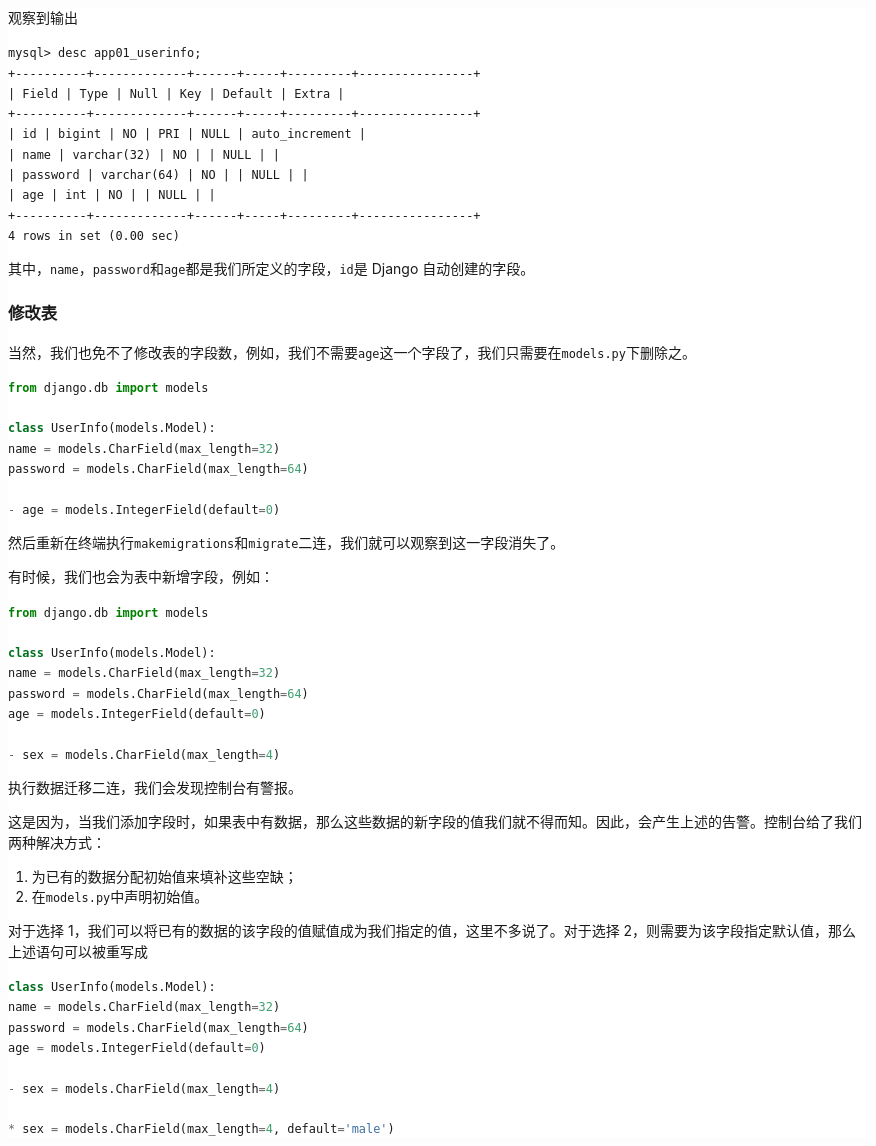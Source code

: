 观察到输出

```
mysql> desc app01_userinfo;
+----------+-------------+------+-----+---------+----------------+
| Field | Type | Null | Key | Default | Extra |
+----------+-------------+------+-----+---------+----------------+
| id | bigint | NO | PRI | NULL | auto_increment |
| name | varchar(32) | NO | | NULL | |
| password | varchar(64) | NO | | NULL | |
| age | int | NO | | NULL | |
+----------+-------------+------+-----+---------+----------------+
4 rows in set (0.00 sec)
```

其中，`name`，`password`和`age`都是我们所定义的字段，`id`是 Django 自动创建的字段。

### 修改表

当然，我们也免不了修改表的字段数，例如，我们不需要`age`这一个字段了，我们只需要在`models.py`下删除之。

```python
from django.db import models

class UserInfo(models.Model):
name = models.CharField(max_length=32)
password = models.CharField(max_length=64)

- age = models.IntegerField(default=0)
```

然后重新在终端执行`makemigrations`和`migrate`二连，我们就可以观察到这一字段消失了。

有时候，我们也会为表中新增字段，例如：

```python
from django.db import models

class UserInfo(models.Model):
name = models.CharField(max_length=32)
password = models.CharField(max_length=64)
age = models.IntegerField(default=0)

- sex = models.CharField(max_length=4)
```

执行数据迁移二连，我们会发现控制台有警报。

这是因为，当我们添加字段时，如果表中有数据，那么这些数据的新字段的值我们就不得而知。因此，会产生上述的告警。控制台给了我们两种解决方式：

1. 为已有的数据分配初始值来填补这些空缺；
2. 在`models.py`中声明初始值。

对于选择 1，我们可以将已有的数据的该字段的值赋值成为我们指定的值，这里不多说了。对于选择 2，则需要为该字段指定默认值，那么上述语句可以被重写成

```python
class UserInfo(models.Model):
name = models.CharField(max_length=32)
password = models.CharField(max_length=64)
age = models.IntegerField(default=0)

- sex = models.CharField(max_length=4)

* sex = models.CharField(max_length=4, default='male')
```
